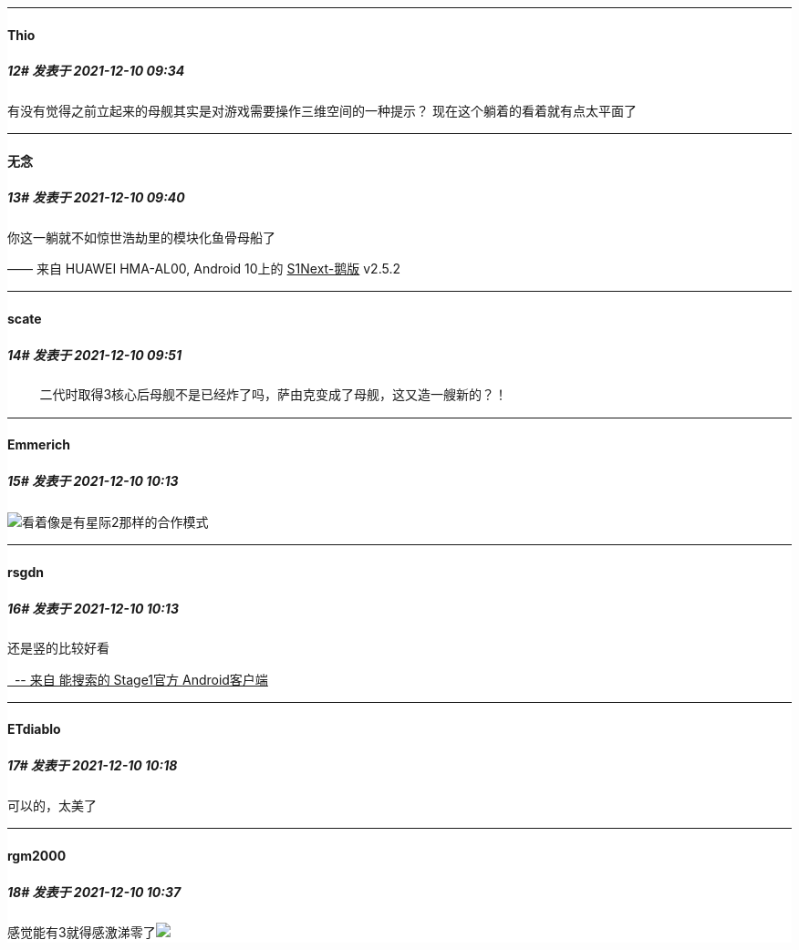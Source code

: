 *****

####  Thio  
##### 12#       发表于 2021-12-10 09:34

有没有觉得之前立起来的母舰其实是对游戏需要操作三维空间的一种提示？
现在这个躺着的看着就有点太平面了

*****

####  无念  
##### 13#       发表于 2021-12-10 09:40

你这一躺就不如惊世浩劫里的模块化鱼骨母船了

—— 来自 HUAWEI HMA-AL00, Android 10上的 [S1Next-鹅版](https://github.com/ykrank/S1-Next/releases) v2.5.2

*****

####  scate  
##### 14#       发表于 2021-12-10 09:51

         二代时取得3核心后母舰不是已经炸了吗，萨由克变成了母舰，这又造一艘新的？！

*****

####  Emmerich  
##### 15#       发表于 2021-12-10 10:13

<img src="https://static.saraba1st.com/image/smiley/face2017/067.png" referrerpolicy="no-referrer">看着像是有星际2那样的合作模式  

*****

####  rsgdn  
##### 16#       发表于 2021-12-10 10:13

还是竖的比较好看

[  -- 来自 能搜索的 Stage1官方 Android客户端](https://www.coolapk.com/apk/140634)

*****

####  ETdiablo  
##### 17#       发表于 2021-12-10 10:18

可以的，太美了

*****

####  rgm2000  
##### 18#       发表于 2021-12-10 10:37

感觉能有3就得感激涕零了<img src="https://static.saraba1st.com/image/smiley/face2017/002.png" referrerpolicy="no-referrer">
